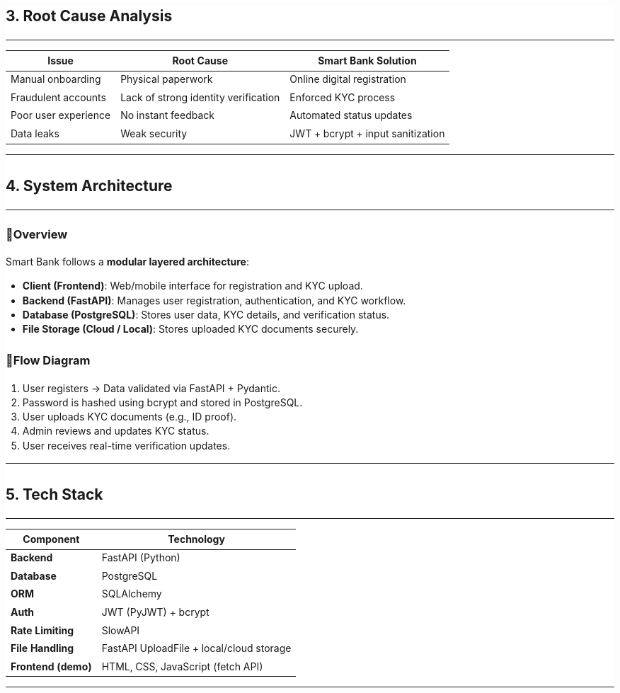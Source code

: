 
## 3. Root Cause Analysis
---------------------------------
| **Issue** | **Root Cause** | **Smart Bank Solution** |
|-------|-------------|----------------------|
| Manual onboarding | Physical paperwork | Online digital registration |
| Fraudulent accounts | Lack of strong identity verification | Enforced KYC process |
| Poor user experience | No instant feedback | Automated status updates |
| Data leaks | Weak security | JWT + bcrypt + input sanitization |

---

## 4. System Architecture
---------------------------------
### 🔹Overview
Smart Bank follows a **modular layered architecture**:
- **Client (Frontend)**: Web/mobile interface for registration and KYC upload.
- **Backend (FastAPI)**: Manages user registration, authentication, and KYC workflow.
- **Database (PostgreSQL)**: Stores user data, KYC details, and verification status.
- **File Storage (Cloud / Local)**: Stores uploaded KYC documents securely.

### 🔹Flow Diagram
1. User registers → Data validated via FastAPI + Pydantic.  
2. Password is hashed using bcrypt and stored in PostgreSQL.  
3. User uploads KYC documents (e.g., ID proof).  
4. Admin reviews and updates KYC status.  
5. User receives real-time verification updates.

---

## 5. Tech Stack
---------------------------------
| Component | Technology |
|------------|-------------|
| **Backend** | FastAPI (Python) |
| **Database** | PostgreSQL |
| **ORM** | SQLAlchemy |
| **Auth** | JWT (PyJWT) + bcrypt |
| **Rate Limiting** | SlowAPI |
| **File Handling** | FastAPI UploadFile + local/cloud storage |
| **Frontend (demo)** | HTML, CSS, JavaScript (fetch API) |

---